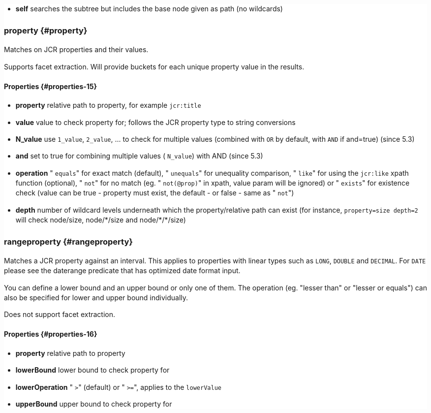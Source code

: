 * **self** 
  searches the subtree but includes the base node given as path (no wildcards)

### property {#property}

Matches on JCR properties and their values.

Supports facet extraction. Will provide buckets for each unique property value in the results.

#### Properties {#properties-15}

* **property** 
  relative path to property, for example `jcr:title`

* **value** 
  value to check property for; follows the JCR property type to string conversions

* **N_value** 
  use `1_value`, `2_value`, ... to check for multiple values (combined with `OR` by default, with `AND` if and=true) (since 5.3)

* **and** 
  set to true for combining multiple values ( `N_value`) with AND (since 5.3)  

* **operation** 
  " `equals`" for exact match (default), " `unequals`" for unequality comparison, " `like`" for using the `jcr:like` xpath function (optional), " `not`" for no match (eg. " `not(@prop)`" in xpath, value param will be ignored) or " `exists`" for existence check (value can be true - property must exist, the default - or false - same as " `not`")

* **depth** 
  number of wildcard levels underneath which the property/relative path can exist (for instance, `property=size depth=2` will check node/size, node/&#42;/size and node/&#42;/&#42;/size)

### rangeproperty {#rangeproperty}

Matches a JCR property against an interval. This applies to properties with linear types such as `LONG`, `DOUBLE` and `DECIMAL`. For `DATE` please see the daterange predicate that has optimized date format input.

You can define a lower bound and an upper bound or only one of them. The operation (eg. "lesser than" or "lesser or equals") can also be specified for lower and upper bound individually.

Does not support facet extraction.

#### Properties {#properties-16}

* **property** 
  relative path to property  

* **lowerBound** 
  lower bound to check property for  

* **lowerOperation** 
  " `>`" (default) or " `>=`", applies to the `lowerValue`  

* **upperBound** 
  upper bound to check property for  
